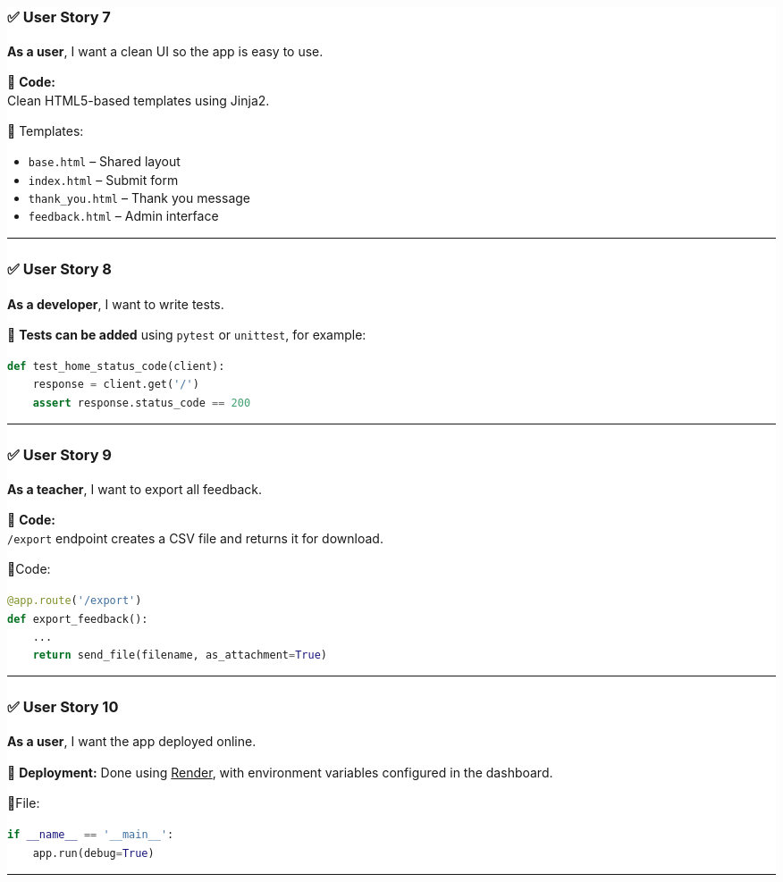 
### ✅ User Story 7  
**As a user**, I want a clean UI so the app is easy to use.

🔹 **Code:**  
Clean HTML5-based templates using Jinja2.

📄 Templates:  
- `base.html` – Shared layout  
- `index.html` – Submit form  
- `thank_you.html` – Thank you message  
- `feedback.html` – Admin interface

---

### ✅ User Story 8  
**As a developer**, I want to write tests.

🔹 **Tests can be added** using `pytest` or `unittest`, for example:
```python
def test_home_status_code(client):
    response = client.get('/')
    assert response.status_code == 200
```

---

### ✅ User Story 9  
**As a teacher**, I want to export all feedback.

🔹 **Code:**  
`/export` endpoint creates a CSV file and returns it for download.

📍Code:
```python
@app.route('/export')
def export_feedback():
    ...
    return send_file(filename, as_attachment=True)
```

---

### ✅ User Story 10  
**As a user**, I want the app deployed online.

🔹 **Deployment:** Done using [Render](https://render.com/), with environment variables configured in the dashboard.

📍File:
```python
if __name__ == '__main__':
    app.run(debug=True)
```

---

